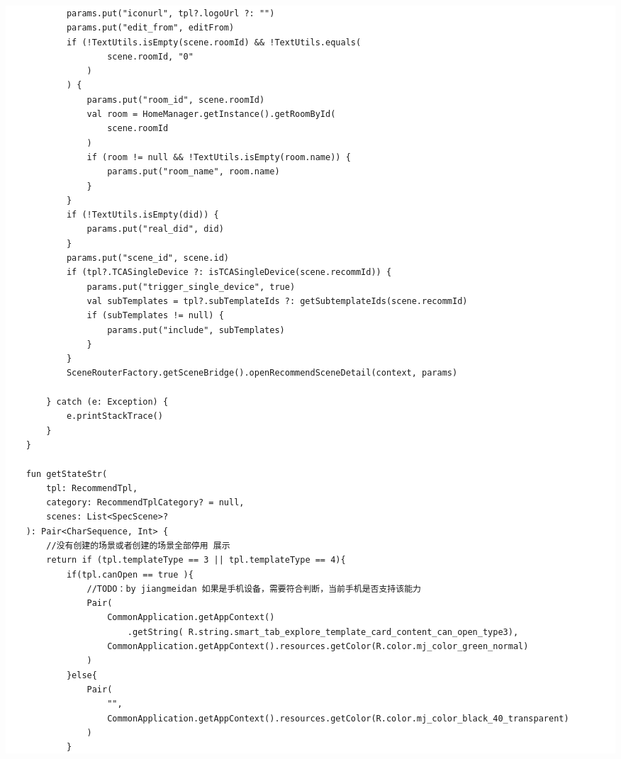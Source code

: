                 params.put("iconurl", tpl?.logoUrl ?: "")
                params.put("edit_from", editFrom)
                if (!TextUtils.isEmpty(scene.roomId) && !TextUtils.equals(
                        scene.roomId, "0"
                    )
                ) {
                    params.put("room_id", scene.roomId)
                    val room = HomeManager.getInstance().getRoomById(
                        scene.roomId
                    )
                    if (room != null && !TextUtils.isEmpty(room.name)) {
                        params.put("room_name", room.name)
                    }
                }
                if (!TextUtils.isEmpty(did)) {
                    params.put("real_did", did)
                }
                params.put("scene_id", scene.id)
                if (tpl?.TCASingleDevice ?: isTCASingleDevice(scene.recommId)) {
                    params.put("trigger_single_device", true)
                    val subTemplates = tpl?.subTemplateIds ?: getSubtemplateIds(scene.recommId)
                    if (subTemplates != null) {
                        params.put("include", subTemplates)
                    }
                }
                SceneRouterFactory.getSceneBridge().openRecommendSceneDetail(context, params)

            } catch (e: Exception) {
                e.printStackTrace()
            }
        }

        fun getStateStr(
            tpl: RecommendTpl,
            category: RecommendTplCategory? = null,
            scenes: List<SpecScene>?
        ): Pair<CharSequence, Int> {
            //没有创建的场景或者创建的场景全部停用 展示
            return if (tpl.templateType == 3 || tpl.templateType == 4){
                if(tpl.canOpen == true ){
                    //TODO：by jiangmeidan 如果是手机设备，需要符合判断，当前手机是否支持该能力
                    Pair(
                        CommonApplication.getAppContext()
                            .getString( R.string.smart_tab_explore_template_card_content_can_open_type3),
                        CommonApplication.getAppContext().resources.getColor(R.color.mj_color_green_normal)
                    )
                }else{
                    Pair(
                        "",
                        CommonApplication.getAppContext().resources.getColor(R.color.mj_color_black_40_transparent)
                    )
                }
